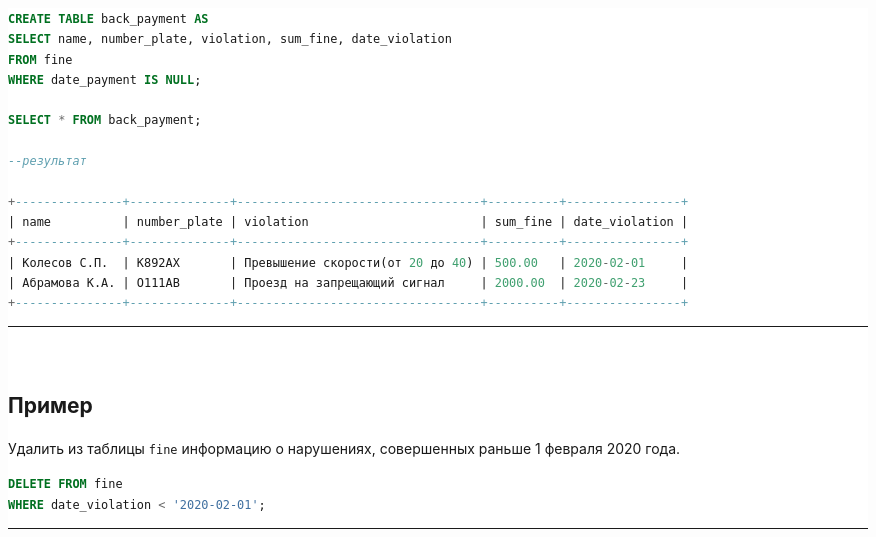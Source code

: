 ```sql
CREATE TABLE back_payment AS
SELECT name, number_plate, violation, sum_fine, date_violation
FROM fine
WHERE date_payment IS NULL;

SELECT * FROM back_payment;

--результат

+---------------+--------------+----------------------------------+----------+----------------+
| name          | number_plate | violation                        | sum_fine | date_violation |
+---------------+--------------+----------------------------------+----------+----------------+
| Колесов С.П.  | К892АХ       | Превышение скорости(от 20 до 40) | 500.00   | 2020-02-01     |
| Абрамова К.А. | О111АВ       | Проезд на запрещающий сигнал     | 2000.00  | 2020-02-23     |
+---------------+--------------+----------------------------------+----------+----------------+
```
___
<br>

## **Пример** 
Удалить из таблицы `fine` информацию о нарушениях, совершенных раньше 1 февраля 2020 года. 

```sql
DELETE FROM fine
WHERE date_violation < '2020-02-01';
```
___